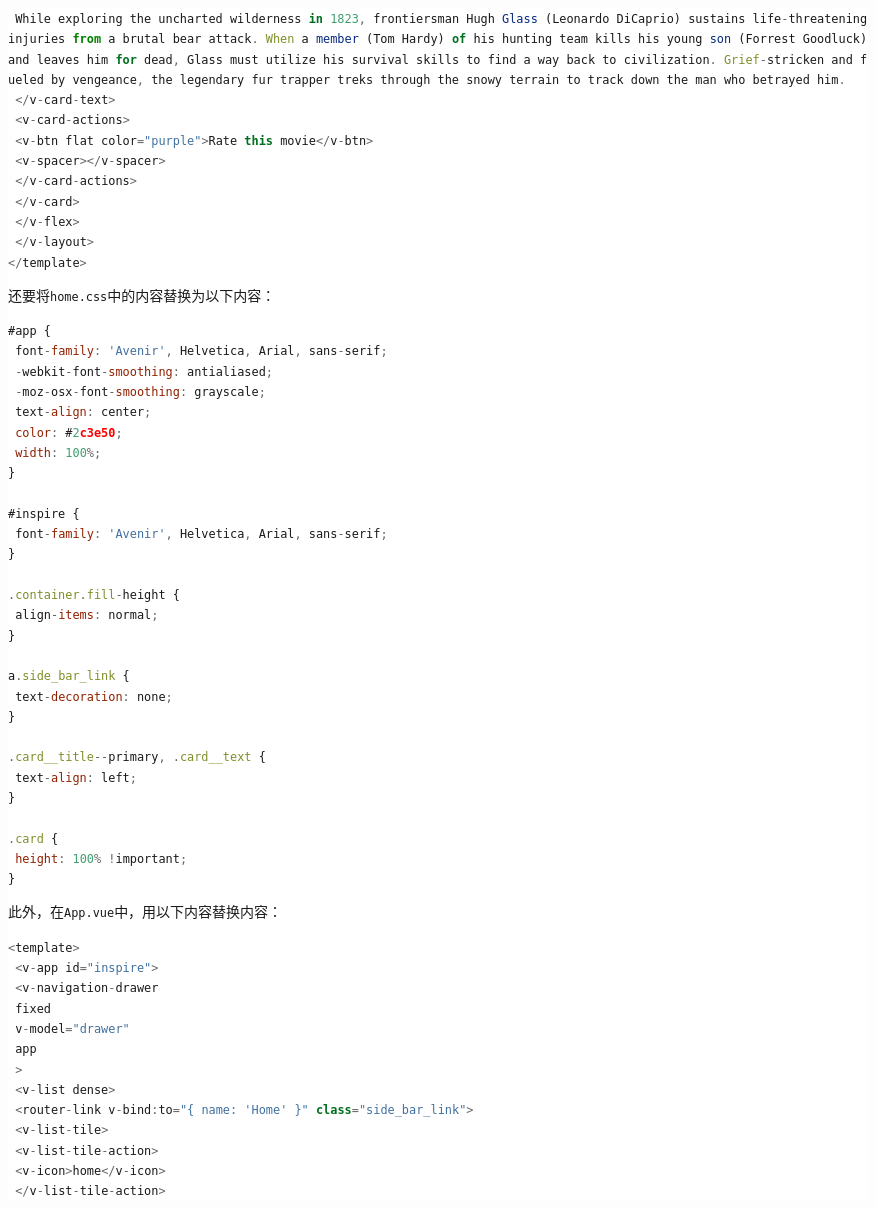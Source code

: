 ```js
 While exploring the uncharted wilderness in 1823, frontiersman Hugh Glass (Leonardo DiCaprio) sustains life-threatening injuries from a brutal bear attack. When a member (Tom Hardy) of his hunting team kills his young son (Forrest Goodluck) and leaves him for dead, Glass must utilize his survival skills to find a way back to civilization. Grief-stricken and fueled by vengeance, the legendary fur trapper treks through the snowy terrain to track down the man who betrayed him.
 </v-card-text>
 <v-card-actions>
 <v-btn flat color="purple">Rate this movie</v-btn>
 <v-spacer></v-spacer>
 </v-card-actions>
 </v-card>
 </v-flex>
 </v-layout>
</template>
```

还要将`home.css`中的内容替换为以下内容：

```js
#app {
 font-family: 'Avenir', Helvetica, Arial, sans-serif;
 -webkit-font-smoothing: antialiased;
 -moz-osx-font-smoothing: grayscale;
 text-align: center;
 color: #2c3e50;
 width: 100%;
}

#inspire {
 font-family: 'Avenir', Helvetica, Arial, sans-serif;
}

.container.fill-height {
 align-items: normal;
}

a.side_bar_link {
 text-decoration: none;
}

.card__title--primary, .card__text {
 text-align: left;
}

.card {
 height: 100% !important;
}
```

此外，在`App.vue`中，用以下内容替换内容：

```js
<template>
 <v-app id="inspire">
 <v-navigation-drawer
 fixed
 v-model="drawer"
 app
 >
 <v-list dense>
 <router-link v-bind:to="{ name: 'Home' }" class="side_bar_link">
 <v-list-tile>
 <v-list-tile-action>
 <v-icon>home</v-icon>
 </v-list-tile-action>
```